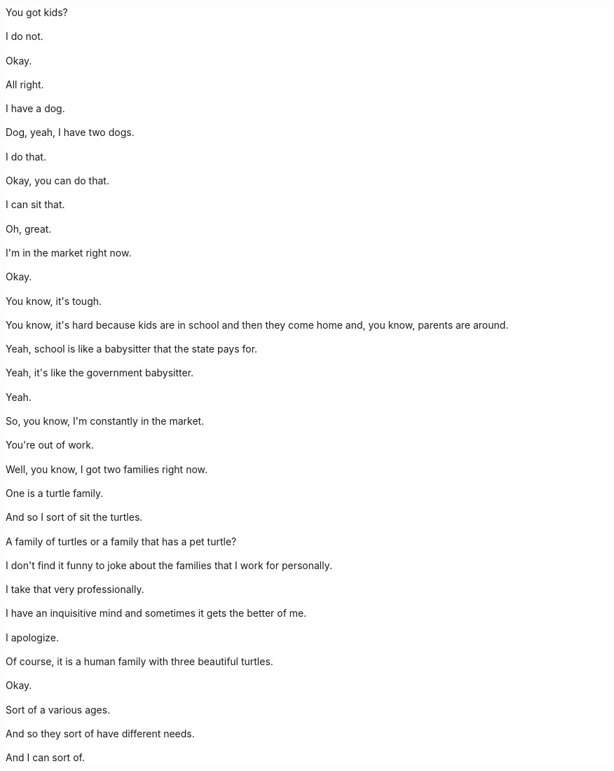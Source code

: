 You got kids?

I do not.

Okay.

All right.

I have a dog.

Dog, yeah, I have two dogs.

I do that.

Okay, you can do that.

I can sit that.

Oh, great.

I'm in the market right now.

Okay.

You know, it's tough.

You know, it's hard because kids are in school and then they come home and, you know, parents are around.

Yeah, school is like a babysitter that the state pays for.

Yeah, it's like the government babysitter.

Yeah.

So, you know, I'm constantly in the market.

You're out of work.

Well, you know, I got two families right now.

One is a turtle family.

And so I sort of sit the turtles.

A family of turtles or a family that has a pet turtle?

I don't find it funny to joke about the families that I work for personally.

I take that very professionally.

I have an inquisitive mind and sometimes it gets the better of me.

I apologize.

Of course, it is a human family with three beautiful turtles.

Okay.

Sort of a various ages.

And so they sort of have different needs.

And I can sort of.
